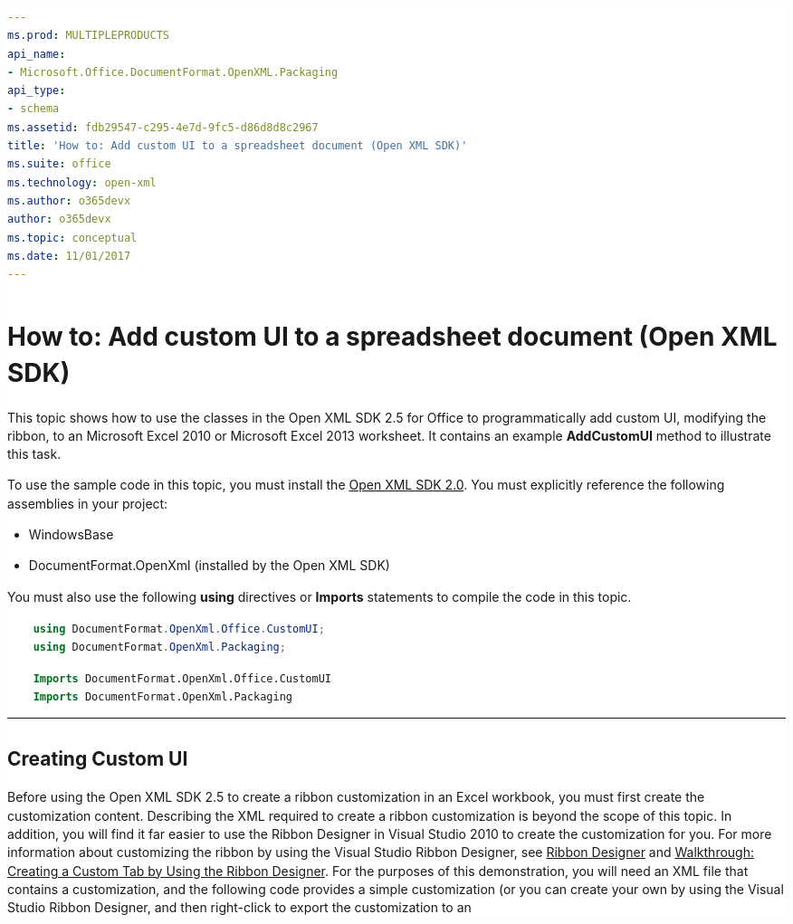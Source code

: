 ```yaml
---
ms.prod: MULTIPLEPRODUCTS
api_name:
- Microsoft.Office.DocumentFormat.OpenXML.Packaging
api_type:
- schema
ms.assetid: fdb29547-c295-4e7d-9fc5-d86d8d8c2967
title: 'How to: Add custom UI to a spreadsheet document (Open XML SDK)'
ms.suite: office
ms.technology: open-xml
ms.author: o365devx
author: o365devx
ms.topic: conceptual
ms.date: 11/01/2017
---
```


# How to: Add custom UI to a spreadsheet document (Open XML SDK)

This topic shows how to use the classes in the Open XML SDK 2.5 for
Office to programmatically add custom UI, modifying the ribbon, to an
Microsoft Excel 2010 or Microsoft Excel 2013 worksheet. It contains an
example **AddCustomUI** method to illustrate
this task.

To use the sample code in this topic, you must install the [Open XML SDK 2.0](http://www.microsoft.com/download/en/details.aspx?displaylang=en&id=5124).
You must explicitly reference the following assemblies in your project:

-   WindowsBase

-   DocumentFormat.OpenXml (installed by the Open XML SDK)

You must also use the following **using**
directives or **Imports** statements to compile
the code in this topic.

```csharp
    using DocumentFormat.OpenXml.Office.CustomUI;
    using DocumentFormat.OpenXml.Packaging;
```

```vb
    Imports DocumentFormat.OpenXml.Office.CustomUI
    Imports DocumentFormat.OpenXml.Packaging
```

-----------------------------------------------------------------------------
## Creating Custom UI 
Before using the Open XML SDK 2.5 to create a ribbon customization in an
Excel workbook, you must first create the customization content.
Describing the XML required to create a ribbon customization is beyond
the scope of this topic. In addition, you will find it far easier to use
the Ribbon Designer in Visual Studio 2010 to create the customization
for you. For more information about customizing the ribbon by using the
Visual Studio Ribbon Designer, see [Ribbon
Designer](http://msdn.microsoft.com/library/26617206-f4da-416f-a18a-d817b2d4872d(Office.15).aspx)
and [Walkthrough: Creating a Custom Tab by Using the Ribbon
Designer](http://msdn.microsoft.com/library/312865e6-950f-46ab-88de-fe7eb8036bfe(Office.15).aspx).
For the purposes of this demonstration, you will need an XML file that
contains a customization, and the following code provides a simple
customization (or you can create your own by using the Visual Studio
Ribbon Designer, and then right-click to export the customization to an